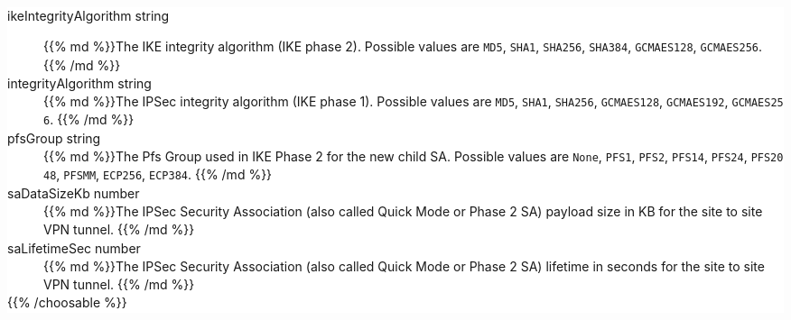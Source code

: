 <a href="#ikeintegrityalgorithm_nodejs" style="color: inherit; text-decoration: inherit;">ike<wbr>Integrity<wbr>Algorithm</a>
</span>
        <span class="property-indicator"></span>
        <span class="property-type">string</span>
    </dt>
    <dd>{{% md %}}The IKE integrity algorithm (IKE phase 2). Possible values are `MD5`, `SHA1`, `SHA256`, `SHA384`, `GCMAES128`, `GCMAES256`.
{{% /md %}}</dd><dt class="property-required"
            title="Required">
        <span id="integrityalgorithm_nodejs">
<a href="#integrityalgorithm_nodejs" style="color: inherit; text-decoration: inherit;">integrity<wbr>Algorithm</a>
</span>
        <span class="property-indicator"></span>
        <span class="property-type">string</span>
    </dt>
    <dd>{{% md %}}The IPSec integrity algorithm (IKE phase 1). Possible values are `MD5`, `SHA1`, `SHA256`, `GCMAES128`, `GCMAES192`, `GCMAES256`.
{{% /md %}}</dd><dt class="property-required"
            title="Required">
        <span id="pfsgroup_nodejs">
<a href="#pfsgroup_nodejs" style="color: inherit; text-decoration: inherit;">pfs<wbr>Group</a>
</span>
        <span class="property-indicator"></span>
        <span class="property-type">string</span>
    </dt>
    <dd>{{% md %}}The Pfs Group used in IKE Phase 2 for the new child SA. Possible values are `None`, `PFS1`, `PFS2`, `PFS14`, `PFS24`, `PFS2048`, `PFSMM`, `ECP256`, `ECP384`.
{{% /md %}}</dd><dt class="property-required"
            title="Required">
        <span id="sadatasizekb_nodejs">
<a href="#sadatasizekb_nodejs" style="color: inherit; text-decoration: inherit;">sa<wbr>Data<wbr>Size<wbr>Kb</a>
</span>
        <span class="property-indicator"></span>
        <span class="property-type">number</span>
    </dt>
    <dd>{{% md %}}The IPSec Security Association (also called Quick Mode or Phase 2 SA) payload size in KB for the site to site VPN tunnel.
{{% /md %}}</dd><dt class="property-required"
            title="Required">
        <span id="salifetimesec_nodejs">
<a href="#salifetimesec_nodejs" style="color: inherit; text-decoration: inherit;">sa<wbr>Lifetime<wbr>Sec</a>
</span>
        <span class="property-indicator"></span>
        <span class="property-type">number</span>
    </dt>
    <dd>{{% md %}}The IPSec Security Association (also called Quick Mode or Phase 2 SA) lifetime in seconds for the site to site VPN tunnel.
{{% /md %}}</dd></dl>
{{% /choosable %}}
